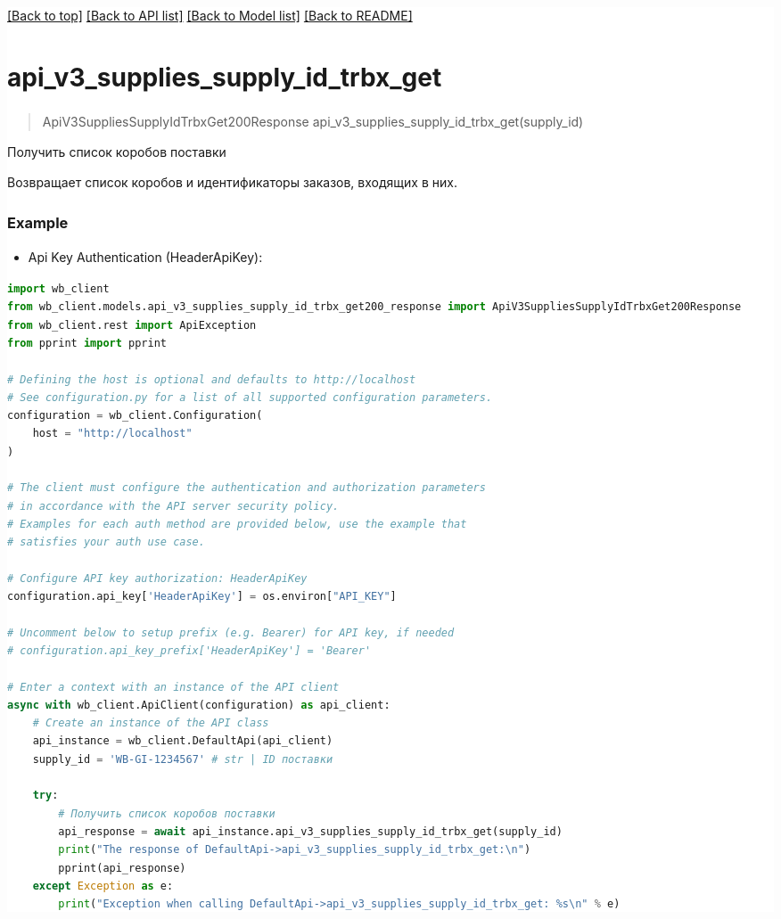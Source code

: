 [[Back to top]](#) [[Back to API list]](../README.md#documentation-for-api-endpoints) [[Back to Model list]](../README.md#documentation-for-models) [[Back to README]](../README.md)

# **api_v3_supplies_supply_id_trbx_get**
> ApiV3SuppliesSupplyIdTrbxGet200Response api_v3_supplies_supply_id_trbx_get(supply_id)

Получить список коробов поставки

Возвращает список коробов и идентификаторы заказов, входящих в них. 

### Example

* Api Key Authentication (HeaderApiKey):

```python
import wb_client
from wb_client.models.api_v3_supplies_supply_id_trbx_get200_response import ApiV3SuppliesSupplyIdTrbxGet200Response
from wb_client.rest import ApiException
from pprint import pprint

# Defining the host is optional and defaults to http://localhost
# See configuration.py for a list of all supported configuration parameters.
configuration = wb_client.Configuration(
    host = "http://localhost"
)

# The client must configure the authentication and authorization parameters
# in accordance with the API server security policy.
# Examples for each auth method are provided below, use the example that
# satisfies your auth use case.

# Configure API key authorization: HeaderApiKey
configuration.api_key['HeaderApiKey'] = os.environ["API_KEY"]

# Uncomment below to setup prefix (e.g. Bearer) for API key, if needed
# configuration.api_key_prefix['HeaderApiKey'] = 'Bearer'

# Enter a context with an instance of the API client
async with wb_client.ApiClient(configuration) as api_client:
    # Create an instance of the API class
    api_instance = wb_client.DefaultApi(api_client)
    supply_id = 'WB-GI-1234567' # str | ID поставки

    try:
        # Получить список коробов поставки
        api_response = await api_instance.api_v3_supplies_supply_id_trbx_get(supply_id)
        print("The response of DefaultApi->api_v3_supplies_supply_id_trbx_get:\n")
        pprint(api_response)
    except Exception as e:
        print("Exception when calling DefaultApi->api_v3_supplies_supply_id_trbx_get: %s\n" % e)
```
